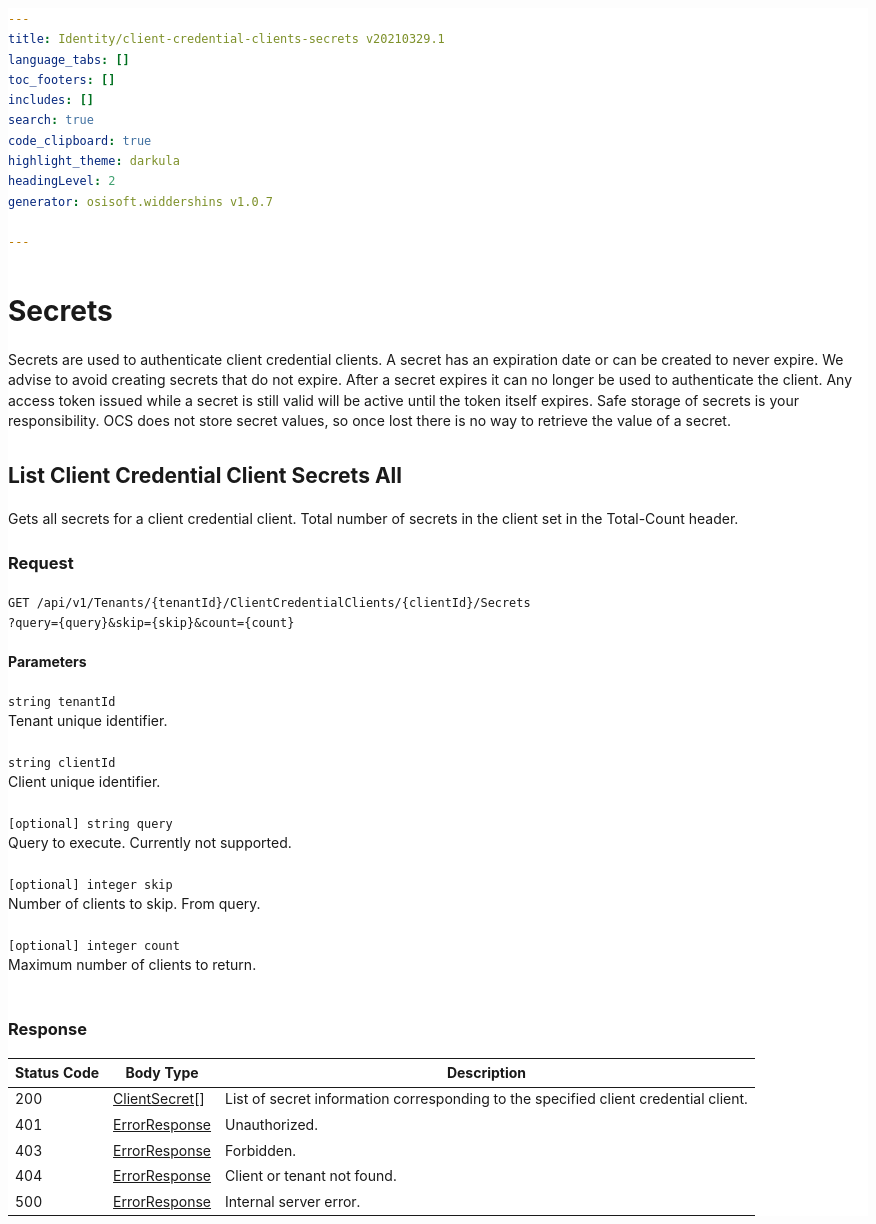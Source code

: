 ```yaml
---
title: Identity/client-credential-clients-secrets v20210329.1
language_tabs: []
toc_footers: []
includes: []
search: true
code_clipboard: true
highlight_theme: darkula
headingLevel: 2
generator: osisoft.widdershins v1.0.7

---
```


# Secrets
Secrets are used to authenticate client credential clients. A secret has an expiration date or can be created to never expire. We advise to avoid creating secrets that do not expire. After a secret expires it can no longer be used to authenticate the client. Any access token issued while a secret is still valid will be active until the token itself expires. Safe storage of secrets is your responsibility. OCS does not store secret values, so once lost there is no way to retrieve the value of a secret.

## List Client Credential Client Secrets All

<a id="opIdSecrets_List Client Credential Client Secrets All"></a>

Gets all secrets for a client credential client. Total number of secrets in the client set in the Total-Count header.

### Request
```text 
GET /api/v1/Tenants/{tenantId}/ClientCredentialClients/{clientId}/Secrets
?query={query}&skip={skip}&count={count}
```

#### Parameters

`string tenantId`
<br/>Tenant unique identifier.<br/><br/>`string clientId`
<br/>Client unique identifier.<br/><br/>
`[optional] string query`
<br/>Query to execute. Currently not supported.<br/><br/>`[optional] integer skip`
<br/>Number of clients to skip. From query.<br/><br/>`[optional] integer count`
<br/>Maximum number of clients to return.<br/><br/>

### Response

|Status Code|Body Type|Description|
|---|---|---|
|200|[ClientSecret](#schemaclientsecret)[]|List of secret information corresponding to the specified client credential client.|
|401|[ErrorResponse](#schemaerrorresponse)|Unauthorized.|
|403|[ErrorResponse](#schemaerrorresponse)|Forbidden.|
|404|[ErrorResponse](#schemaerrorresponse)|Client or tenant not found.|
|500|[ErrorResponse](#schemaerrorresponse)|Internal server error.|
